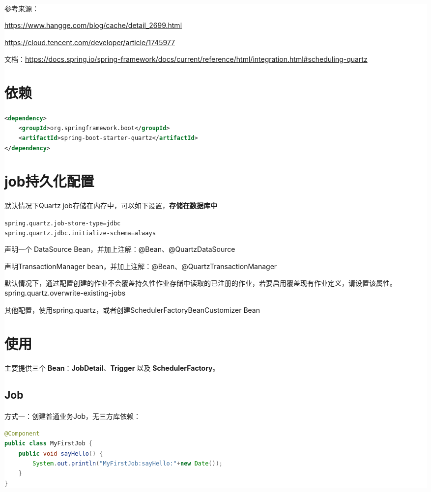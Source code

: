 参考来源：

https://www.hangge.com/blog/cache/detail_2699.html

https://cloud.tencent.com/developer/article/1745977

文档：https://docs.spring.io/spring-framework/docs/current/reference/html/integration.html#scheduling-quartz

# 依赖

```xml
<dependency>
    <groupId>org.springframework.boot</groupId>
    <artifactId>spring-boot-starter-quartz</artifactId>
</dependency>
```



# job持久化配置

默认情况下Quartz job存储在内存中，可以如下设置，**存储在数据库中**

```properties
spring.quartz.job-store-type=jdbc
spring.quartz.jdbc.initialize-schema=always
```

声明一个 DataSource Bean，并加上注解：@Bean、@QuartzDataSource

声明TransactionManager bean，并加上注解：@Bean、@QuartzTransactionManager

默认情况下，通过配置创建的作业不会覆盖持久性作业存储中读取的已注册的作业，若要启用覆盖现有作业定义，请设置该属性。spring.quartz.overwrite-existing-jobs

其他配置，使用spring.quartz，或者创建SchedulerFactoryBeanCustomizer Bean



# 使用

主要提供三个 **Bean**：**JobDetail**、**Trigger** 以及 **SchedulerFactory**。

## Job

方式一：创建普通业务Job，无三方库依赖：

```java
@Component
public class MyFirstJob {
    public void sayHello() {
        System.out.println("MyFirstJob:sayHello:"+new Date());
    }
}
```
